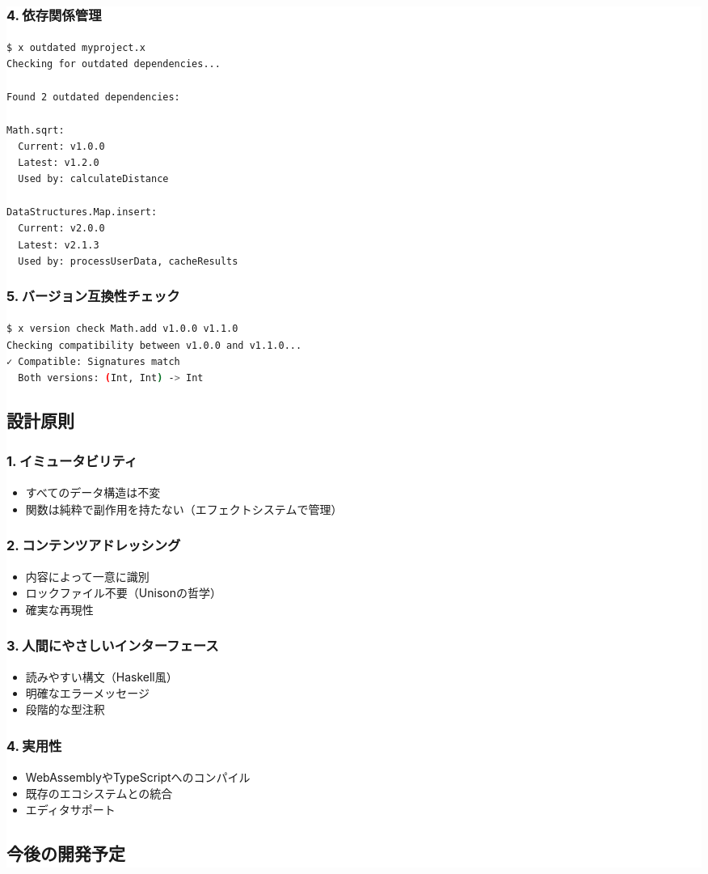### 4. 依存関係管理
```bash
$ x outdated myproject.x
Checking for outdated dependencies...

Found 2 outdated dependencies:

Math.sqrt:
  Current: v1.0.0
  Latest: v1.2.0
  Used by: calculateDistance

DataStructures.Map.insert:
  Current: v2.0.0
  Latest: v2.1.3
  Used by: processUserData, cacheResults
```

### 5. バージョン互換性チェック
```bash
$ x version check Math.add v1.0.0 v1.1.0
Checking compatibility between v1.0.0 and v1.1.0...
✓ Compatible: Signatures match
  Both versions: (Int, Int) -> Int
```

## 設計原則

### 1. イミュータビリティ
- すべてのデータ構造は不変
- 関数は純粋で副作用を持たない（エフェクトシステムで管理）

### 2. コンテンツアドレッシング
- 内容によって一意に識別
- ロックファイル不要（Unisonの哲学）
- 確実な再現性

### 3. 人間にやさしいインターフェース
- 読みやすい構文（Haskell風）
- 明確なエラーメッセージ
- 段階的な型注釈

### 4. 実用性
- WebAssemblyやTypeScriptへのコンパイル
- 既存のエコシステムとの統合
- エディタサポート

## 今後の開発予定
